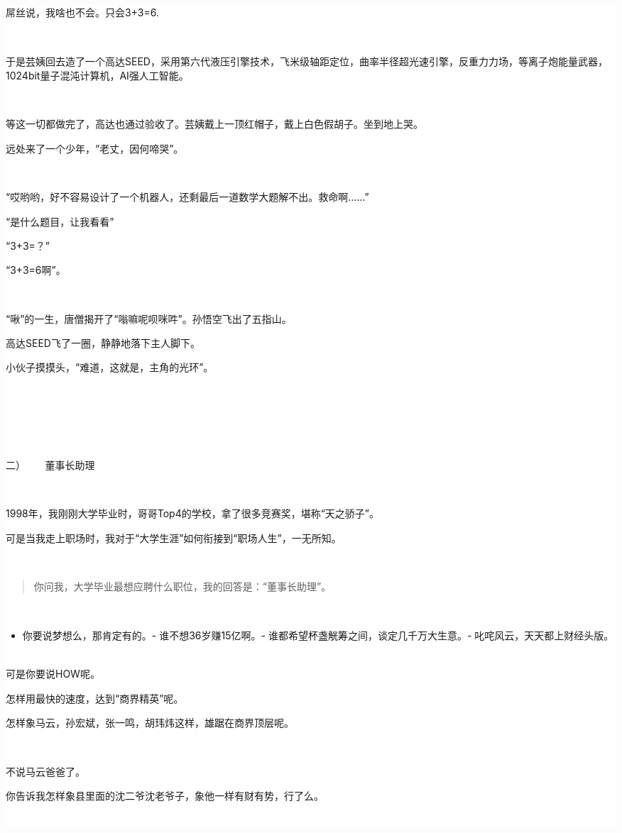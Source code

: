 屌丝说，我啥也不会。只会3+3=6.

&nbsp;

于是芸姨回去造了一个高达SEED，采用第六代液压引擎技术，飞米级轴距定位，曲率半径超光速引擎，反重力力场，等离子炮能量武器，1024bit量子混沌计算机，AI强人工智能。

&nbsp;

等这一切都做完了，高达也通过验收了。芸姨戴上一顶红帽子，戴上白色假胡子。坐到地上哭。

远处来了一个少年，“老丈，因何啼哭”。

&nbsp;

“哎哟哟，好不容易设计了一个机器人，还剩最后一道数学大题解不出。救命啊……”

“是什么题目，让我看看”

“3+3=？”

“3+3=6啊”。

&nbsp;

“啾”的一生，唐僧揭开了“嗡嘛呢呗咪吽”。孙悟空飞出了五指山。

高达SEED飞了一圈，静静地落下主人脚下。

小伙子摸摸头，“难道，这就是，主角的光环”。

&nbsp;

&nbsp;

&nbsp;

二）&nbsp;&nbsp;&nbsp;&nbsp;&nbsp;&nbsp;&nbsp;董事长助理

&nbsp;

1998年，我刚刚大学毕业时，哥哥Top4的学校，拿了很多竞赛奖，堪称“天之骄子”。

可是当我走上职场时，我对于“大学生涯”如何衔接到“职场人生”，一无所知。

&nbsp;

> 你问我，大学毕业最想应聘什么职位，我的回答是：“董事长助理”。

&nbsp;&nbsp;
- 你要说梦想么，那肯定有的。- 谁不想36岁赚15亿啊。- 谁都希望杯盏觥筹之间，谈定几千万大生意。- 叱咤风云，天天都上财经头版。
&nbsp;

可是你要说HOW呢。

怎样用最快的速度，达到“商界精英”呢。

怎样象马云，孙宏斌，张一鸣，胡玮炜这样，雄踞在商界顶层呢。

&nbsp;

不说马云爸爸了。

你告诉我怎样象县里面的沈二爷沈老爷子，象他一样有财有势，行了么。

&nbsp;
